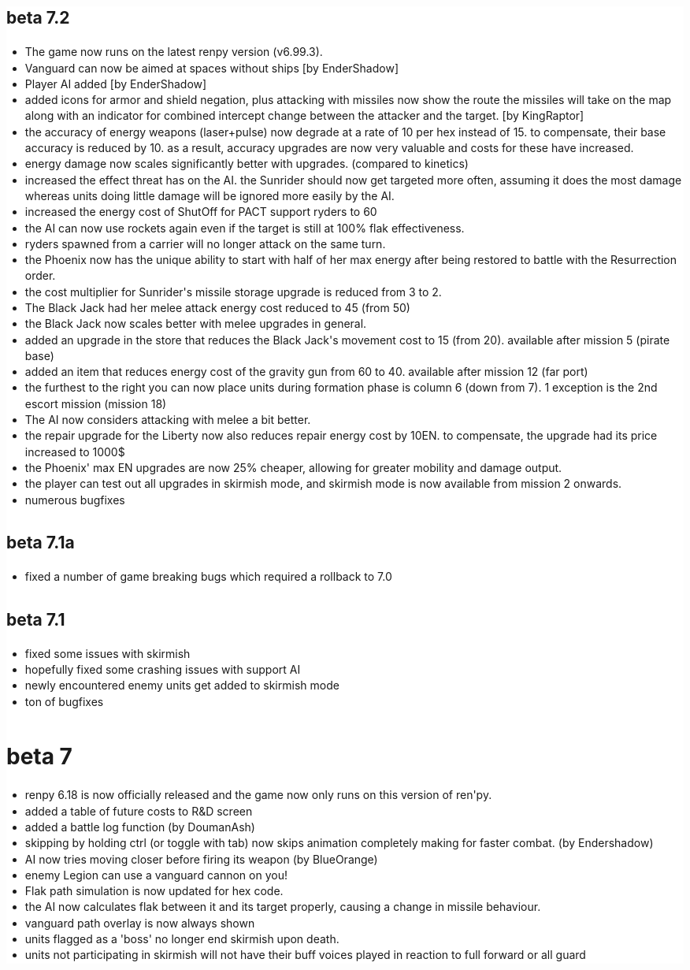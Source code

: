 beta 7.2
--------
* The game now runs on the latest renpy version (v6.99.3).
* Vanguard can now be aimed at spaces without ships [by EnderShadow]
* Player AI added [by EnderShadow]
* added icons for armor and shield negation, plus attacking with missiles now show the route the missiles will take on the map along with an indicator for combined intercept change between the attacker and the target. [by KingRaptor]
* the accuracy of energy weapons (laser+pulse) now degrade at a rate of 10 per hex instead of 15. to compensate, their base accuracy is reduced by 10. as a result, accuracy upgrades are now very valuable and costs for these have increased.
* energy damage now scales significantly better with upgrades. (compared to kinetics)
* increased the effect threat has on the AI. the Sunrider should now get targeted more often, assuming it does the most damage whereas units doing little damage will be ignored more easily by the AI.
* increased the energy cost of ShutOff for PACT support ryders to 60
* the AI can now use rockets again even if the target is still at 100% flak effectiveness.
* ryders spawned from a carrier will no longer attack on the same turn.
* the Phoenix now has the unique ability to start with half of her max energy after being restored to battle with the Resurrection order.
* the cost multiplier for Sunrider's missile storage upgrade is reduced from 3 to 2.
* The Black Jack had her melee attack energy cost reduced to 45 (from 50)
* the Black Jack now scales better with melee upgrades in general.
* added an upgrade in the store that reduces the Black Jack's movement cost to 15 (from 20). available after mission 5 (pirate base)
* added an item that reduces energy cost of the gravity gun from 60 to 40. available after mission 12 (far port)
* the furthest to the right you can now place units during formation phase is column 6 (down from 7). 1 exception is the 2nd escort mission (mission 18)
* The AI now considers attacking with melee a bit better.
* the repair upgrade for the Liberty now also reduces repair energy cost by 10EN. to compensate, the upgrade had its price increased to 1000$
* the Phoenix' max EN upgrades are now 25% cheaper, allowing for greater mobility and damage output.
* the player can test out all upgrades in skirmish mode, and skirmish mode is now available from mission 2 onwards.
* numerous bugfixes


beta 7.1a
------
* fixed a number of game breaking bugs which required a rollback to 7.0

beta 7.1
------
* fixed some issues with skirmish
* hopefully fixed some crashing issues with support AI
* newly encountered enemy units get added to skirmish mode
* ton of bugfixes

beta 7
======
* renpy 6.18 is now officially released and the game now only runs on this version of ren'py.
* added a table of future costs to R&D screen
* added a battle log function (by DoumanAsh)
* skipping by holding ctrl (or toggle with tab) now skips animation completely making for faster combat. (by Endershadow)
* AI now tries moving closer before firing its weapon (by BlueOrange)
* enemy Legion can use a vanguard cannon on you!
* Flak path simulation is now updated for hex code.
* the AI now calculates flak between it and its target properly, causing a change in missile behaviour.
* vanguard path overlay is now always shown
* units flagged as a 'boss' no longer end skirmish upon death.
* units not participating in skirmish will not have their buff voices played in reaction to full forward or all guard